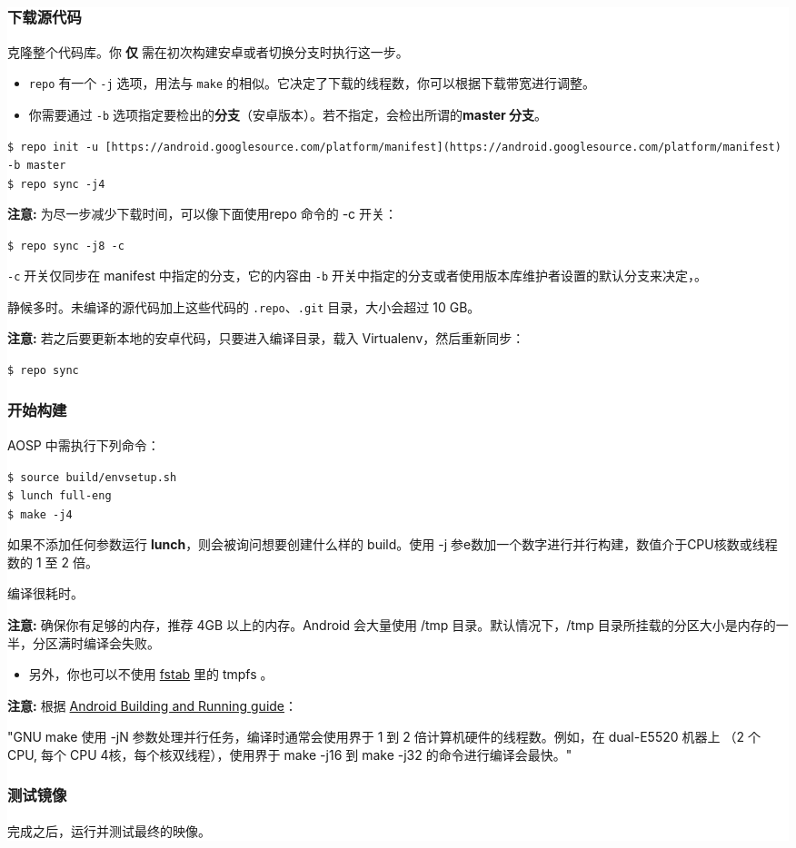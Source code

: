 ### 下载源代码

克隆整个代码库。你 **仅** 需在初次构建安卓或者切换分支时执行这一步。

*   `repo` 有一个 `-j` 选项，用法与 `make` 的相似。它决定了下载的线程数，你可以根据下载带宽进行调整。

*   你需要通过 `-b` 选项指定要检出的**分支**（安卓版本）。若不指定，会检出所谓的**master 分支**。

```
$ repo init -u [https://android.googlesource.com/platform/manifest](https://android.googlesource.com/platform/manifest) -b master
$ repo sync -j4

```

**注意:** 为尽一步减少下载时间，可以像下面使用repo 命令的 -c 开关：
```
$ repo sync -j8 -c

```
`-c` 开关仅同步在 manifest 中指定的分支，它的内容由 `-b` 开关中指定的分支或者使用版本库维护者设置的默认分支来决定，。

静候多时。未编译的源代码加上这些代码的 `.repo`、`.git` 目录，大小会超过 10 GB。

**注意:** 若之后要更新本地的安卓代码，只要进入编译目录，载入 Virtualenv，然后重新同步：
```
$ repo sync

```

### 开始构建

AOSP 中需执行下列命令：

```
$ source build/envsetup.sh
$ lunch full-eng
$ make -j4

```

如果不添加任何参数运行 **lunch**，则会被询问想要创建什么样的 build。使用 -j 参e数加一个数字进行并行构建，数值介于CPU核数或线程数的 1 至 2 倍。

编译很耗时。

**注意:** 确保你有足够的内存，推荐 4GB 以上的内存。Android 会大量使用 /tmp 目录。默认情况下，/tmp 目录所挂载的分区大小是内存的一半，分区满时编译会失败。

*   另外，你也可以不使用 [fstab](/index.php/Fstab "Fstab") 里的 tmpfs 。

**注意:** 根据 [Android Building and Running guide](https://source.android.com/source/building-running.html#build-the-code)：

"GNU make 使用 -jN 参数处理并行任务，编译时通常会使用界于 1 到 2 倍计算机硬件的线程数。例如，在 dual-E5520 机器上 （2 个 CPU, 每个 CPU 4核，每个核双线程），使用界于 make -j16 到 make -j32 的命令进行编译会最快。"

### 测试镜像

完成之后，运行并测试最终的映像。
